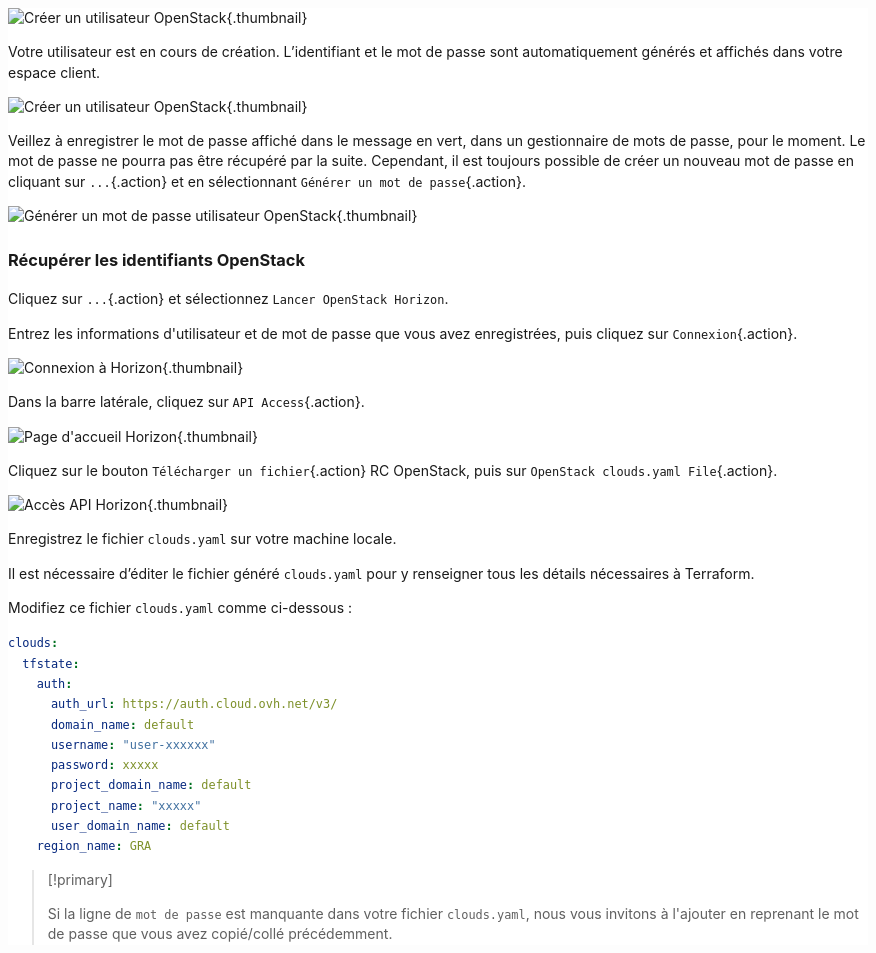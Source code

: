 ![Créer un utilisateur OpenStack](images/create_openstack_user3.png){.thumbnail}

Votre utilisateur est en cours de création.
L’identifiant et le mot de passe sont automatiquement générés et affichés dans votre espace client.

![Créer un utilisateur OpenStack](images/create_openstack_user4.png){.thumbnail}

Veillez à enregistrer le mot de passe affiché dans le message en vert, dans un gestionnaire de mots de passe, pour le moment. Le mot de passe ne pourra pas être récupéré par la suite. Cependant, il est toujours possible de créer un nouveau mot de passe en cliquant sur `...`{.action} et en sélectionnant `Générer un mot de passe`{.action}.

![Générer un mot de passe utilisateur OpenStack](images/create_openstack_user5.png){.thumbnail}

### Récupérer les identifiants OpenStack 

Cliquez sur `...`{.action} et sélectionnez `Lancer OpenStack Horizon`.

Entrez les informations d'utilisateur et de mot de passe que vous avez enregistrées, puis cliquez sur `Connexion`{.action}.

![Connexion à Horizon](images/horizon_login.png){.thumbnail}

Dans la barre latérale, cliquez sur `API Access`{.action}.

![Page d'accueil Horizon](images/horizon_hp.png){.thumbnail}

Cliquez sur le bouton `Télécharger un fichier`{.action} RC OpenStack, puis sur `OpenStack clouds.yaml File`{.action}.

![Accès API Horizon](images/horizon_api_access.png){.thumbnail}

Enregistrez le fichier `clouds.yaml` sur votre machine locale.

Il est nécessaire d’éditer le fichier généré `clouds.yaml` pour y renseigner tous les détails nécessaires à Terraform.

Modifiez ce fichier `clouds.yaml` comme ci-dessous :

```yaml
clouds:
  tfstate:
    auth:
      auth_url: https://auth.cloud.ovh.net/v3/
      domain_name: default
      username: "user-xxxxxx"
      password: xxxxx
      project_domain_name: default
      project_name: "xxxxx"
      user_domain_name: default
    region_name: GRA
```

> [!primary]
>
> Si la ligne de `mot de passe` est manquante dans votre fichier `clouds.yaml`, nous vous invitons à l'ajouter en reprenant le mot de passe que vous avez copié/collé précédemment.
